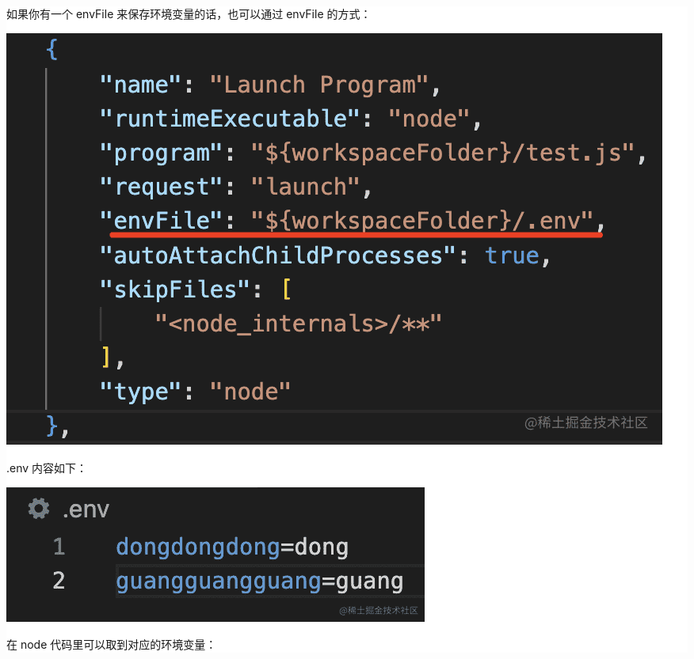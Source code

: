 如果你有一个 envFile 来保存环境变量的话，也可以通过 envFile 的方式：

![](11-VSCode-Node-Debugge配置详解.assets/e60e028e916542eea97c63236f40e6abtplv-k3u1fbpfcp-watermark.png)

.env 内容如下：

![](11-VSCode-Node-Debugge配置详解.assets/3628bda5626f4496b992cfa9bbf2de8btplv-k3u1fbpfcp-watermark.png)

在 node 代码里可以取到对应的环境变量：
